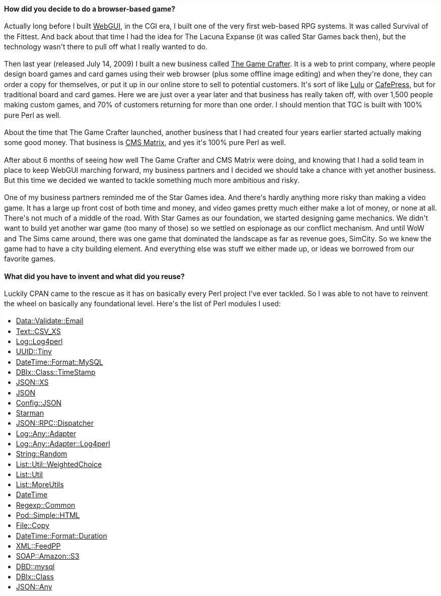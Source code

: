 **How did you decide to do a browser-based game?**

Actually long before I built [WebGUI](http://webgui.org/), in the CGI era, I built one of the very first web-based RPG systems. It was called Survival of the Fittest. And back about that time I had the idea for The Lacuna Expanse (it was called Star Games back then), but the technology wasn't there to pull off what I really wanted to do.

Then last year (released July 14, 2009) I built a new business called [The Game Crafter](http://thegamecrafter.com/). It is a web to print company, where people design board games and card games using their web browser (plus some offline image editing) and when they're done, they can order a copy for themselves, or put it up in our online store to sell to potential customers. It's sort of like [Lulu](http://lulu.com/) or [CafePress](http://cafepress.com), but for traditional board and card games. Here we are just over a year later and that business has really taken off, with over 1,500 people making custom games, and 70% of customers returning for more than one order. I should mention that TGC is built with 100% pure Perl as well.

About the time that The Game Crafter launched, another business that I had created four years earlier started actually making some good money. That business is [CMS Matrix](http://cmsmatrix.org/), and yes it's 100% pure Perl as well.

After about 6 months of seeing how well The Game Crafter and CMS Matrix were doing, and knowing that I had a solid team in place to keep WebGUI marching forward, my business partners and I decided we should take a chance with yet another business. But this time we decided we wanted to tackle something much more ambitious and risky.

One of my business partners reminded me of the Star Games idea. And there's hardly anything more risky than making a video game. It has a large up front cost of both time and money, and video games pretty much either make a lot of money, or none at all. There's not much of a middle of the road. With Star Games as our foundation, we started designing game mechanics. We didn't want to build yet another war game (too many of those) so we settled on espionage as our conflict mechanism. And until WoW and The Sims came around, there was one game that dominated the landscape as far as revenue goes, SimCity. So we knew the game had to have a city building element. And everything else was stuff we either made up, or ideas we borrowed from our favorite games.

**What did you have to invent and what did you reuse?**

Luckily CPAN came to the rescue as it has on basically every Perl project I've ever tackled. So I was able to not have to reinvent the wheel on basically any foundational level. Here's the list of Perl modules I used:

-   [Data::Validate::Email](http://search.cpan.org/perldoc?Data::Validate::Email)
-   [Text::CSV\_XS](http://search.cpan.org/perldoc?Text::CSV_XS)
-   [Log::Log4perl](http://search.cpan.org/perldoc?Log::Log4perl)
-   [UUID::Tiny](http://search.cpan.org/perldoc?UUID::Tiny)
-   [DateTime::Format::MySQL](http://search.cpan.org/perldoc?DateTime::Format::MySQL)
-   [DBIx::Class::TimeStamp](http://search.cpan.org/perldoc?DBIx::Class::TimeStamp)
-   [JSON::XS](http://search.cpan.org/perldoc?JSON::XS)
-   [JSON](http://search.cpan.org/perldoc?JSON)
-   [Config::JSON](http://search.cpan.org/perldoc?Config::JSON)
-   [Starman](http://search.cpan.org/perldoc?Starman)
-   [JSON::RPC::Dispatcher](http://search.cpan.org/perldoc?JSON::RPC::Dispatcher)
-   [Log::Any::Adapter](http://search.cpan.org/perldoc?Log::Any::Adapter)
-   [Log::Any::Adapter::Log4perl](http://search.cpan.org/perldoc?Log::Any::Adapter::Log4perl)
-   [String::Random](http://search.cpan.org/perldoc?String::Random)
-   [List::Util::WeightedChoice](http://search.cpan.org/perldoc?List::Util::WeightedChoice)
-   [List::Util](http://search.cpan.org/perldoc?List::Util)
-   [List::MoreUtils](http://search.cpan.org/perldoc?List::MoreUtils)
-   [DateTime](http://search.cpan.org/perldoc?DateTime)
-   [Regexp::Common](http://search.cpan.org/perldoc?Regexp::Common)
-   [Pod::Simple::HTML](http://search.cpan.org/perldoc?Pod::Simple::HTML)
-   [File::Copy](http://search.cpan.org/perldoc?File::Copy)
-   [DateTime::Format::Duration](http://search.cpan.org/perldoc?DateTime::Format::Duration)
-   [XML::FeedPP](http://search.cpan.org/perldoc?XML::FeedPP)
-   [SOAP::Amazon::S3](http://search.cpan.org/perldoc?SOAP::Amazon::S3)
-   [DBD::mysql](http://search.cpan.org/perldoc?DBD::mysql)
-   [DBIx::Class](http://search.cpan.org/perldoc?DBIx::Class)
-   [JSON::Any](http://search.cpan.org/perldoc?JSON::Any)